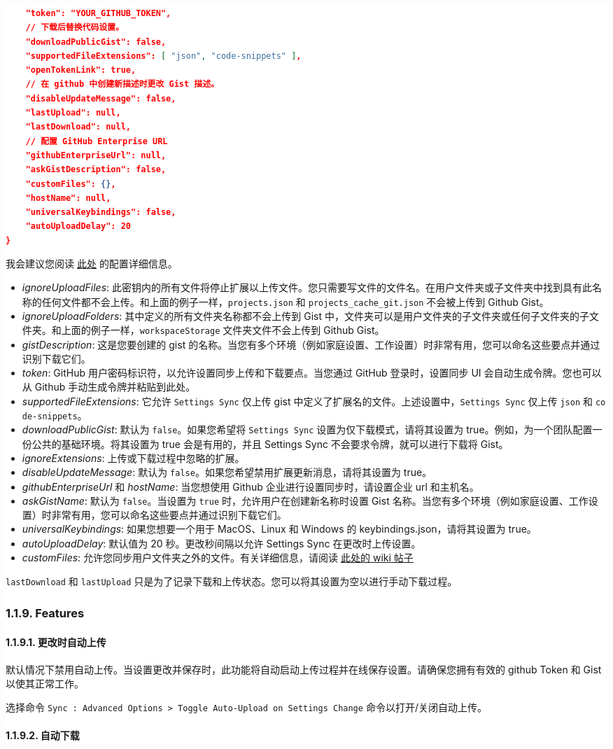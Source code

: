 ```json
    "token": "YOUR_GITHUB_TOKEN",
    // 下载后替换代码设置。
    "downloadPublicGist": false,
    "supportedFileExtensions": [ "json", "code-snippets" ],
    "openTokenLink": true,
    // 在 github 中创建新描述时更改 Gist 描述。
    "disableUpdateMessage": false,
    "lastUpload": null,
    "lastDownload": null,
    // 配置 GitHub Enterprise URL
    "githubEnterpriseUrl": null,
    "askGistDescription": false,
    "customFiles": {},
    "hostName": null,
    "universalKeybindings": false,
    "autoUploadDelay": 20
}
```

我会建议您阅读 [此处](https://dev.to/shanalikhan/visual-studio-code-settings-sync-configurations-mn0) 的配置详细信息。

- *ignoreUploadFiles*: 此密钥内的所有文件将停止扩展以上传文件。您只需要写文件的文件名。在用户文件夹或子文件夹中找到具有此名称的任何文件都不会上传。和上面的例子一样，`projects.json` 和 `projects_cache_git.json` 不会被上传到 Github Gist。
- *ignoreUploadFolders*: 其中定义的所有文件夹名称都不会上传到 Gist 中，文件夹可以是用户文件夹的子文件夹或任何子文件夹的子文件夹。和上面的例子一样，`workspaceStorage` 文件夹文件不会上传到 Github Gist。
- *gistDescription*: 这是您要创建的 gist 的名称。当您有多个环境（例如家庭设置、工作设置）时非常有用，您可以命名这些要点并通过识别下载它们。
- *token*: GitHub 用户密码标识符，以允许设置同步上传和下载要点。当您通过 GitHub 登录时，设置同步 UI 会自动生成令牌。您也可以从 Github 手动生成令牌并粘贴到此处。
- *supportedFileExtensions*: 它允许 `Settings Sync` 仅上传 gist 中定义了扩展名的文件。上述设置中，`Settings Sync` 仅上传 `json` 和 `code-snippets`。
- *downloadPublicGist*: 默认为 `false`。如果您希望将 `Settings Sync` 设置为仅下载模式，请将其设置为 true。例如，为一个团队配置一份公共的基础环境。将其设置为 true 会是有用的，并且 Settings Sync 不会要求令牌，就可以进行下载将 Gist。
- *ignoreExtensions*: 上传或下载过程中忽略的扩展。
- *disableUpdateMessage*: 默认为 `false`。如果您希望禁用扩展更新消息，请将其设置为 true。
- *githubEnterpriseUrl* 和 *hostName*: 当您想使用 Github 企业进行设置同步时，请设置企业 url 和主机名。
- *askGistName*: 默认为 `false`。当设置为 `true` 时，允许用户在创建新名称时设置 Gist 名称。当您有多个环境（例如家庭设置、工作设置）时非常有用，您可以命名这些要点并通过识别下载它们。
- *universalKeybindings*: 如果您想要一个用于 MacOS、Linux 和 Windows 的 keybindings.json，请将其设置为 true。
- *autoUploadDelay*: 默认值为 20 秒。更改秒间隔以允许 Settings Sync 在更改时上传设置。
- *customFiles*: 允许您同步用户文件夹之外的文件。有关详细信息，请阅读 [此处的 wiki 帖子](https://github.com/shanalikhan/code-settings-sync/wiki/Custom-Sync)

`lastDownload` 和 `lastUpload` 只是为了记录下载和上传状态。您可以将其设置为空以进行手动下载过程。

### 1.1.9. Features

#### 1.1.9.1. 更改时自动上传

默认情况下禁用自动上传。当设置更改并保存时，此功能将自动启动上传过程并在线保存设置。请确保您拥有有效的 github Token 和 Gist 以使其正常工作。

选择命令 `Sync : Advanced Options > Toggle Auto-Upload on Settings Change` 命令以打开/关闭自动上传。

#### 1.1.9.2. 自动下载
